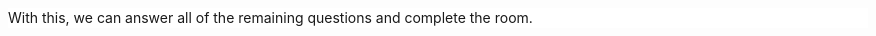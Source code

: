 With this, we can answer all of the remaining questions and complete the room.

<style>
.wrap pre{
	white-space: pre-wrap;
}
</style>

